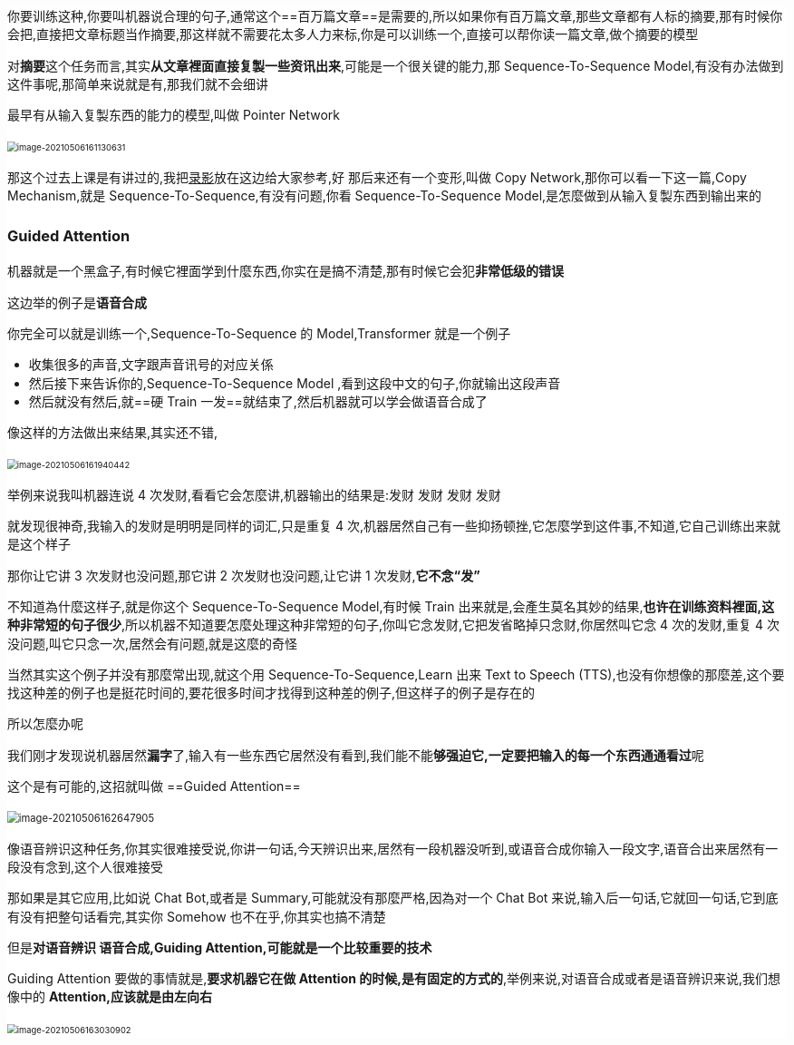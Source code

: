 你要训练这种,你要叫机器说合理的句子,通常这个==百万篇文章==是需要的,所以如果你有百万篇文章,那些文章都有人标的摘要,那有时候你会把,直接把文章标题当作摘要,那这样就不需要花太多人力来标,你是可以训练一个,直接可以帮你读一篇文章,做个摘要的模型

对**摘要**这个任务而言,其实**从文章裡面直接复製一些资讯出来**,可能是一个很关键的能力,那 Sequence-To-Sequence Model,有没有办法做到这件事呢,那简单来说就是有,那我们就不会细讲

最早有从输入复製东西的能力的模型,叫做 Pointer Network

<img src="https://gitee.com/unclestrong/deep-learning21_note/raw/master/imgbed/image-20210506161130631.png" alt="image-20210506161130631" style="zoom: 67%;" />

那这个过去上课是有讲过的,我把[录影](https://youtu.be/VdOyqNQ9aww)放在这边给大家参考,好 那后来还有一个变形,叫做 Copy Network,那你可以看一下这一篇,Copy Mechanism,就是 Sequence-To-Sequence,有没有问题,你看 Sequence-To-Sequence Model,是怎麼做到从输入复製东西到输出来的

### Guided Attention  

机器就是一个黑盒子,有时候它裡面学到什麼东西,你实在是搞不清楚,那有时候它会犯**非常低级的错误**

这边举的例子是**语音合成**

你完全可以就是训练一个,Sequence-To-Sequence 的 Model,Transformer 就是一个例子

- 收集很多的声音,文字跟声音讯号的对应关係
- 然后接下来告诉你的,Sequence-To-Sequence Model ,看到这段中文的句子,你就输出这段声音
- 然后就没有然后,就==硬 Train 一发==就结束了,然后机器就可以学会做语音合成了

像这样的方法做出来结果,其实还不错,

<img src="https://gitee.com/unclestrong/deep-learning21_note/raw/master/imgbed/image-20210506161940442.png" alt="image-20210506161940442" style="zoom:67%;" />

举例来说我叫机器连说 4 次发财,看看它会怎麼讲,机器输出的结果是:发财 发财 发财 发财

就发现很神奇,我输入的发财是明明是同样的词汇,只是重复 4 次,机器居然自己有一些抑扬顿挫,它怎麼学到这件事,不知道,它自己训练出来就是这个样子

那你让它讲 3 次发财也没问题,那它讲 2 次发财也没问题,让它讲 1 次发财,**它不念“发”** 

不知道為什麼这样子,就是你这个 Sequence-To-Sequence Model,有时候 Train 出来就是,会產生莫名其妙的结果,**也许在训练资料裡面,这种非常短的句子很少**,所以机器不知道要怎麼处理这种非常短的句子,你叫它念发财,它把发省略掉只念财,你居然叫它念 4 次的发财,重复 4 次没问题,叫它只念一次,居然会有问题,就是这麼的奇怪

当然其实这个例子并没有那麼常出现,就这个用 Sequence-To-Sequence,Learn 出来 Text to Speech (TTS),也没有你想像的那麼差,这个要找这种差的例子也是挺花时间的,要花很多时间才找得到这种差的例子,但这样子的例子是存在的

所以怎麼办呢

我们刚才发现说机器居然**漏字**了,输入有一些东西它居然没有看到,我们能不能**够强迫它,一定要把输入的每一个东西通通看过**呢

这个是有可能的,这招就叫做 ==Guided Attention==

<img src="https://gitee.com/unclestrong/deep-learning21_note/raw/master/imgbed/image-20210506162647905.png" alt="image-20210506162647905" style="zoom:80%;" />

像语音辨识这种任务,你其实很难接受说,你讲一句话,今天辨识出来,居然有一段机器没听到,或语音合成你输入一段文字,语音合出来居然有一段没有念到,这个人很难接受

那如果是其它应用,比如说 Chat Bot,或者是 Summary,可能就没有那麼严格,因為对一个 Chat Bot 来说,输入后一句话,它就回一句话,它到底有没有把整句话看完,其实你 Somehow 也不在乎,你其实也搞不清楚

但是**对语音辨识 语音合成,Guiding Attention,可能就是一个比较重要的技术**

Guiding Attention 要做的事情就是,**要求机器它在做 Attention 的时候,是有固定的方式的**,举例来说,对语音合成或者是语音辨识来说,我们想像中的 **Attention,应该就是由左向右**

<img src="https://gitee.com/unclestrong/deep-learning21_note/raw/master/imgbed/image-20210506163030902.png" alt="image-20210506163030902" style="zoom:67%;" />

